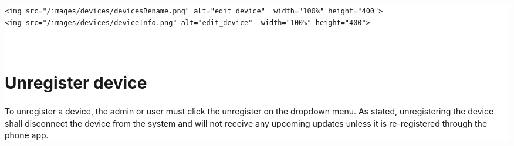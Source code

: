     <img src="/images/devices/devicesRename.png" alt="edit_device"  width="100%" height="400">
    <img src="/images/devices/deviceInfo.png" alt="edit_device"  width="100%" height="400">
</div>

<br />
<h1>Unregister device</h1>
<div class="description">
    <p>
        To unregister a device, the admin or user must click the unregister on the dropdown menu. As stated, unregistering the device shall disconnect the device from the system and will not receive any upcoming updates unless it is re-registered through the phone app.
    </p>